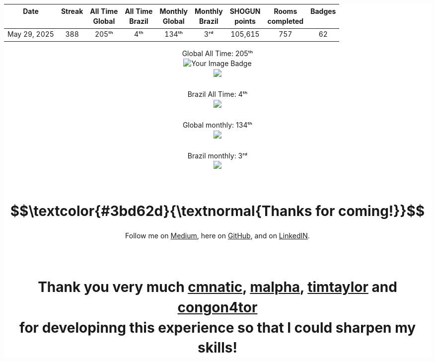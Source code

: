 
<div align="center">

| Date<br>          |  Streak<br>|   All Time<br>Global   |   All Time<br>Brazil |  Monthly<br>Global   |  Monthly<br>Brazil   |  SHOGUN<br>points  |   Rooms<br>completed  |  Badges<br> |
| :---------------: | :--------: | :--------------------: | :------------------: | :------------------: | :------------------: | :----------------: | :-------------------: | :---------: |
| May 29, 2025      |     388    |          205ᵗʰ         |            4ᵗʰ       |        134ᵗʰ         |           3ʳᵈ        |       105,615      |             757       |    62       |

</div>


<p align="center"> Global All Time: 205ᵗʰ <br><img width="300px" src="https://github.com/user-attachments/assets/17dfa6e9-f18b-4b1f-9342-72366e792b90" alt="Your Image Badge"><br>
                                              <img width="1000px" src="https://github.com/user-attachments/assets/0a6ee816-a585-4424-bc7e-ea6fcc77ccd0"><br><br>
                   Brazil All Time:   4ᵗʰ<br><img width="1000px" src="https://github.com/user-attachments/assets/4f5eef2e-8f94-443c-84bf-5b70940db85a"><br><br>
                   Global monthly:  134ᵗʰ<br><img width="1000px" src="https://github.com/user-attachments/assets/714d0252-d809-4b76-9af4-e8d5408ffdbe"><br><br>
                   Brazil monthly:   3ʳᵈ<br><img width="1000px" src="https://github.com/user-attachments/assets/1ef00032-fa20-432e-806b-44a5a5db7945"><br><br></p>

<h1 align="center"> $$\textcolor{#3bd62d}{\textnormal{Thanks for coming!}}$$</h1>
<p align="center">Follow me on <a href="https://medium.com/@RosanaFS">Medium</a>, here on <a href="https://github.com/RosanaFSS/TryHackMe">GitHub</a>, and on <a href="https://www.linkedin.com/in/rosanafssantos/">LinkedIN</a>.</p> 
<br>
<h1 align="center">Thank you very much <a href="https://tryhackme.com/p/cmnatic">cmnatic</a>, <a href="https://tryhackme.com/p/malpha">malpha</a>,  <a href="https://tryhackme.com/p/timtaylor">timtaylor</a> and <a href="https://tryhackme.com/p/congon4tor">congon4tor</a><br>for developinng this experience so that I could sharpen my skills!</h1>
